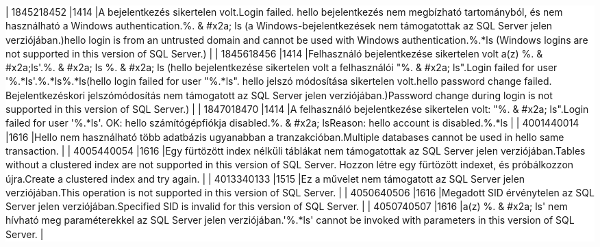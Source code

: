 | <span data-ttu-id="c6b61-464">18452</span><span class="sxs-lookup"><span data-stu-id="c6b61-464">18452</span></span> |<span data-ttu-id="c6b61-465">14</span><span class="sxs-lookup"><span data-stu-id="c6b61-465">14</span></span> |<span data-ttu-id="c6b61-466">A bejelentkezés sikertelen volt.</span><span class="sxs-lookup"><span data-stu-id="c6b61-466">Login failed.</span></span> <span data-ttu-id="c6b61-467">hello bejelentkezés nem megbízható tartományból, és nem használható a Windows authentication.%. & #x2a; ls (a Windows-bejelentkezések nem támogatottak az SQL Server jelen verziójában.)</span><span class="sxs-lookup"><span data-stu-id="c6b61-467">hello login is from an untrusted domain and cannot be used with Windows authentication.%.&#x2a;ls (Windows logins are not supported in this version of SQL Server.)</span></span> |
| <span data-ttu-id="c6b61-468">18456</span><span class="sxs-lookup"><span data-stu-id="c6b61-468">18456</span></span> |<span data-ttu-id="c6b61-469">14</span><span class="sxs-lookup"><span data-stu-id="c6b61-469">14</span></span> |<span data-ttu-id="c6b61-470">Felhasználó bejelentkezése sikertelen volt a(z) %. & #x2a;ls'.%. & #x2a; ls %. & #x2a; ls (hello bejelentkezése sikertelen volt a felhasználói "%. & #x2a; ls".</span><span class="sxs-lookup"><span data-stu-id="c6b61-470">Login failed for user '%.&#x2a;ls'.%.&#x2a;ls%.&#x2a;ls(hello login failed for user "%.&#x2a;ls".</span></span> <span data-ttu-id="c6b61-471">hello jelszó módosítása sikertelen volt.</span><span class="sxs-lookup"><span data-stu-id="c6b61-471">hello password change failed.</span></span> <span data-ttu-id="c6b61-472">Bejelentkezéskori jelszómódosítás nem támogatott az SQL Server jelen verziójában.)</span><span class="sxs-lookup"><span data-stu-id="c6b61-472">Password change during login is not supported in this version of SQL Server.)</span></span> |
| <span data-ttu-id="c6b61-473">18470</span><span class="sxs-lookup"><span data-stu-id="c6b61-473">18470</span></span> |<span data-ttu-id="c6b61-474">14</span><span class="sxs-lookup"><span data-stu-id="c6b61-474">14</span></span> |<span data-ttu-id="c6b61-475">A felhasználó bejelentkezése sikertelen volt: "%. & #x2a; ls".</span><span class="sxs-lookup"><span data-stu-id="c6b61-475">Login failed for user '%.&#x2a;ls'.</span></span> <span data-ttu-id="c6b61-476">OK: hello számítógépfiókja disabled.%. & #x2a; ls</span><span class="sxs-lookup"><span data-stu-id="c6b61-476">Reason: hello account is disabled.%.&#x2a;ls</span></span> |
| <span data-ttu-id="c6b61-477">40014</span><span class="sxs-lookup"><span data-stu-id="c6b61-477">40014</span></span> |<span data-ttu-id="c6b61-478">16</span><span class="sxs-lookup"><span data-stu-id="c6b61-478">16</span></span> |<span data-ttu-id="c6b61-479">Hello nem használható több adatbázis ugyanabban a tranzakcióban.</span><span class="sxs-lookup"><span data-stu-id="c6b61-479">Multiple databases cannot be used in hello same transaction.</span></span> |
| <span data-ttu-id="c6b61-480">40054</span><span class="sxs-lookup"><span data-stu-id="c6b61-480">40054</span></span> |<span data-ttu-id="c6b61-481">16</span><span class="sxs-lookup"><span data-stu-id="c6b61-481">16</span></span> |<span data-ttu-id="c6b61-482">Egy fürtözött index nélküli táblákat nem támogatottak az SQL Server jelen verziójában.</span><span class="sxs-lookup"><span data-stu-id="c6b61-482">Tables without a clustered index are not supported in this version of SQL Server.</span></span> <span data-ttu-id="c6b61-483">Hozzon létre egy fürtözött indexet, és próbálkozzon újra.</span><span class="sxs-lookup"><span data-stu-id="c6b61-483">Create a clustered index and try again.</span></span> |
| <span data-ttu-id="c6b61-484">40133</span><span class="sxs-lookup"><span data-stu-id="c6b61-484">40133</span></span> |<span data-ttu-id="c6b61-485">15</span><span class="sxs-lookup"><span data-stu-id="c6b61-485">15</span></span> |<span data-ttu-id="c6b61-486">Ez a művelet nem támogatott az SQL Server jelen verziójában.</span><span class="sxs-lookup"><span data-stu-id="c6b61-486">This operation is not supported in this version of SQL Server.</span></span> |
| <span data-ttu-id="c6b61-487">40506</span><span class="sxs-lookup"><span data-stu-id="c6b61-487">40506</span></span> |<span data-ttu-id="c6b61-488">16</span><span class="sxs-lookup"><span data-stu-id="c6b61-488">16</span></span> |<span data-ttu-id="c6b61-489">Megadott SID érvénytelen az SQL Server jelen verziójában.</span><span class="sxs-lookup"><span data-stu-id="c6b61-489">Specified SID is invalid for this version of SQL Server.</span></span> |
| <span data-ttu-id="c6b61-490">40507</span><span class="sxs-lookup"><span data-stu-id="c6b61-490">40507</span></span> |<span data-ttu-id="c6b61-491">16</span><span class="sxs-lookup"><span data-stu-id="c6b61-491">16</span></span> |<span data-ttu-id="c6b61-492">a(z) %. & #x2a; ls' nem hívható meg paraméterekkel az SQL Server jelen verziójában.</span><span class="sxs-lookup"><span data-stu-id="c6b61-492">'%.&#x2a;ls' cannot be invoked with parameters in this version of SQL Server.</span></span> |
